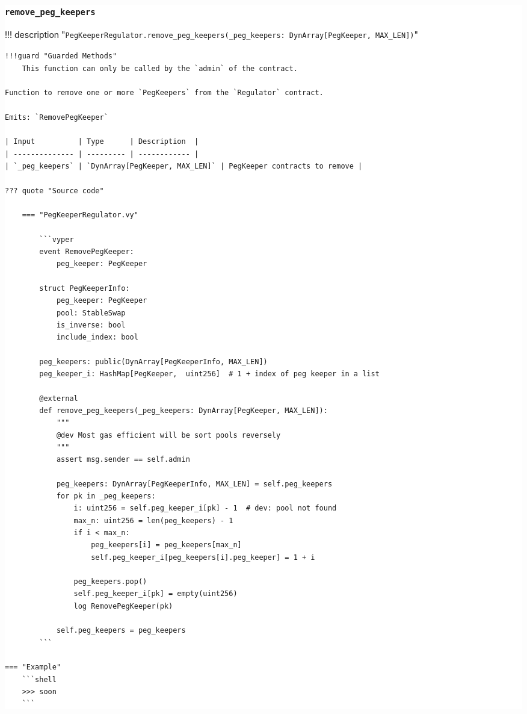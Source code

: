 
### `remove_peg_keepers`
!!! description "`PegKeeperRegulator.remove_peg_keepers(_peg_keepers: DynArray[PegKeeper, MAX_LEN])`"

    !!!guard "Guarded Methods"
        This function can only be called by the `admin` of the contract.

    Function to remove one or more `PegKeepers` from the `Regulator` contract.

    Emits: `RemovePegKeeper`

    | Input          | Type      | Description  |
    | -------------- | --------- | ------------ |
    | `_peg_keepers` | `DynArray[PegKeeper, MAX_LEN]` | PegKeeper contracts to remove |

    ??? quote "Source code"

        === "PegKeeperRegulator.vy"

            ```vyper
            event RemovePegKeeper:
                peg_keeper: PegKeeper

            struct PegKeeperInfo:
                peg_keeper: PegKeeper
                pool: StableSwap
                is_inverse: bool
                include_index: bool

            peg_keepers: public(DynArray[PegKeeperInfo, MAX_LEN])
            peg_keeper_i: HashMap[PegKeeper,  uint256]  # 1 + index of peg keeper in a list

            @external
            def remove_peg_keepers(_peg_keepers: DynArray[PegKeeper, MAX_LEN]):
                """
                @dev Most gas efficient will be sort pools reversely
                """
                assert msg.sender == self.admin

                peg_keepers: DynArray[PegKeeperInfo, MAX_LEN] = self.peg_keepers
                for pk in _peg_keepers:
                    i: uint256 = self.peg_keeper_i[pk] - 1  # dev: pool not found
                    max_n: uint256 = len(peg_keepers) - 1
                    if i < max_n:
                        peg_keepers[i] = peg_keepers[max_n]
                        self.peg_keeper_i[peg_keepers[i].peg_keeper] = 1 + i

                    peg_keepers.pop()
                    self.peg_keeper_i[pk] = empty(uint256)
                    log RemovePegKeeper(pk)

                self.peg_keepers = peg_keepers
            ```

    === "Example"
        ```shell
        >>> soon
        ```

